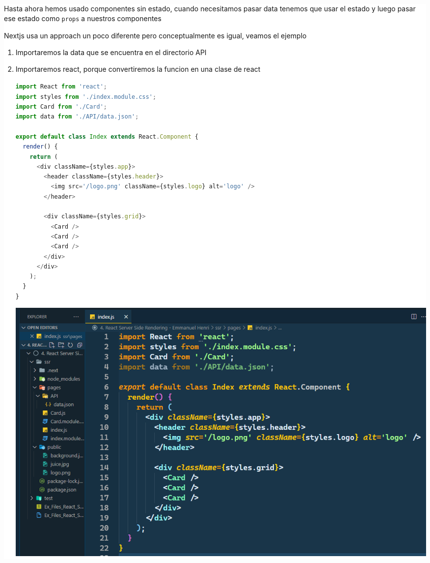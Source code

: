 Hasta ahora hemos usado componentes sin estado, cuando necesitamos pasar data tenemos que usar el estado y luego pasar ese estado como `props` a nuestros componentes

Nextjs usa un approach un poco diferente pero conceptualmente es igual, veamos el ejemplo

1. Importaremos la data que se encuentra en el directorio API
2. Importaremos react, porque convertiremos la funcion en una clase de react

   ```js
   import React from 'react';
   import styles from './index.module.css';
   import Card from './Card';
   import data from './API/data.json';

   export default class Index extends React.Component {
     render() {
       return (
         <div className={styles.app}>
           <header className={styles.header}>
             <img src='/logo.png' className={styles.logo} alt='logo' />
           </header>

           <div className={styles.grid}>
             <Card />
             <Card />
             <Card />
           </div>
         </div>
       );
     }
   }
   ```

   ![i6](images/4_react_server_side_rendering_6.png)
